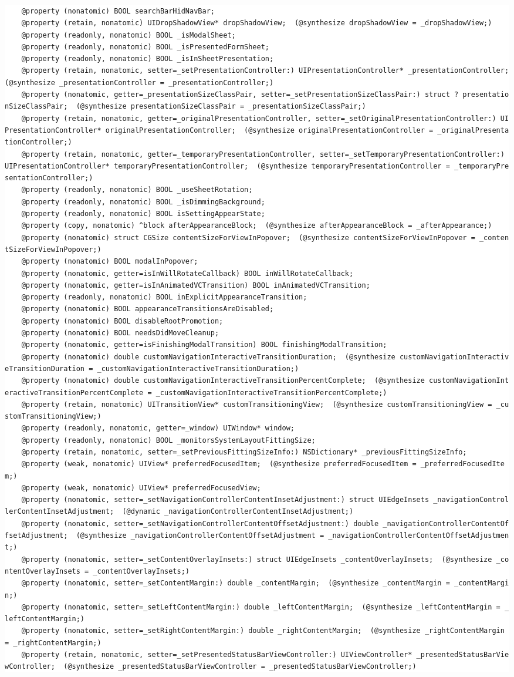 		@property (nonatomic) BOOL searchBarHidNavBar;
		@property (retain, nonatomic) UIDropShadowView* dropShadowView;  (@synthesize dropShadowView = _dropShadowView;)
		@property (readonly, nonatomic) BOOL _isModalSheet;
		@property (readonly, nonatomic) BOOL _isPresentedFormSheet;
		@property (readonly, nonatomic) BOOL _isInSheetPresentation;
		@property (retain, nonatomic, setter=_setPresentationController:) UIPresentationController* _presentationController;  (@synthesize _presentationController = _presentationController;)
		@property (nonatomic, getter=_presentationSizeClassPair, setter=_setPresentationSizeClassPair:) struct ? presentationSizeClassPair;  (@synthesize presentationSizeClassPair = _presentationSizeClassPair;)
		@property (retain, nonatomic, getter=_originalPresentationController, setter=_setOriginalPresentationController:) UIPresentationController* originalPresentationController;  (@synthesize originalPresentationController = _originalPresentationController;)
		@property (retain, nonatomic, getter=_temporaryPresentationController, setter=_setTemporaryPresentationController:) UIPresentationController* temporaryPresentationController;  (@synthesize temporaryPresentationController = _temporaryPresentationController;)
		@property (readonly, nonatomic) BOOL _useSheetRotation;
		@property (readonly, nonatomic) BOOL _isDimmingBackground;
		@property (readonly, nonatomic) BOOL isSettingAppearState;
		@property (copy, nonatomic) ^block afterAppearanceBlock;  (@synthesize afterAppearanceBlock = _afterAppearance;)
		@property (nonatomic) struct CGSize contentSizeForViewInPopover;  (@synthesize contentSizeForViewInPopover = _contentSizeForViewInPopover;)
		@property (nonatomic) BOOL modalInPopover;
		@property (nonatomic, getter=isInWillRotateCallback) BOOL inWillRotateCallback;
		@property (nonatomic, getter=isInAnimatedVCTransition) BOOL inAnimatedVCTransition;
		@property (readonly, nonatomic) BOOL inExplicitAppearanceTransition;
		@property (nonatomic) BOOL appearanceTransitionsAreDisabled;
		@property (nonatomic) BOOL disableRootPromotion;
		@property (nonatomic) BOOL needsDidMoveCleanup;
		@property (nonatomic, getter=isFinishingModalTransition) BOOL finishingModalTransition;
		@property (nonatomic) double customNavigationInteractiveTransitionDuration;  (@synthesize customNavigationInteractiveTransitionDuration = _customNavigationInteractiveTransitionDuration;)
		@property (nonatomic) double customNavigationInteractiveTransitionPercentComplete;  (@synthesize customNavigationInteractiveTransitionPercentComplete = _customNavigationInteractiveTransitionPercentComplete;)
		@property (retain, nonatomic) UITransitionView* customTransitioningView;  (@synthesize customTransitioningView = _customTransitioningView;)
		@property (readonly, nonatomic, getter=_window) UIWindow* window;
		@property (readonly, nonatomic) BOOL _monitorsSystemLayoutFittingSize;
		@property (retain, nonatomic, setter=_setPreviousFittingSizeInfo:) NSDictionary* _previousFittingSizeInfo;
		@property (weak, nonatomic) UIView* preferredFocusedItem;  (@synthesize preferredFocusedItem = _preferredFocusedItem;)
		@property (weak, nonatomic) UIView* preferredFocusedView;
		@property (nonatomic, setter=_setNavigationControllerContentInsetAdjustment:) struct UIEdgeInsets _navigationControllerContentInsetAdjustment;  (@dynamic _navigationControllerContentInsetAdjustment;)
		@property (nonatomic, setter=_setNavigationControllerContentOffsetAdjustment:) double _navigationControllerContentOffsetAdjustment;  (@synthesize _navigationControllerContentOffsetAdjustment = _navigationControllerContentOffsetAdjustment;)
		@property (nonatomic, setter=_setContentOverlayInsets:) struct UIEdgeInsets _contentOverlayInsets;  (@synthesize _contentOverlayInsets = _contentOverlayInsets;)
		@property (nonatomic, setter=_setContentMargin:) double _contentMargin;  (@synthesize _contentMargin = _contentMargin;)
		@property (nonatomic, setter=_setLeftContentMargin:) double _leftContentMargin;  (@synthesize _leftContentMargin = _leftContentMargin;)
		@property (nonatomic, setter=_setRightContentMargin:) double _rightContentMargin;  (@synthesize _rightContentMargin = _rightContentMargin;)
		@property (retain, nonatomic, setter=_setPresentedStatusBarViewController:) UIViewController* _presentedStatusBarViewController;  (@synthesize _presentedStatusBarViewController = _presentedStatusBarViewController;)